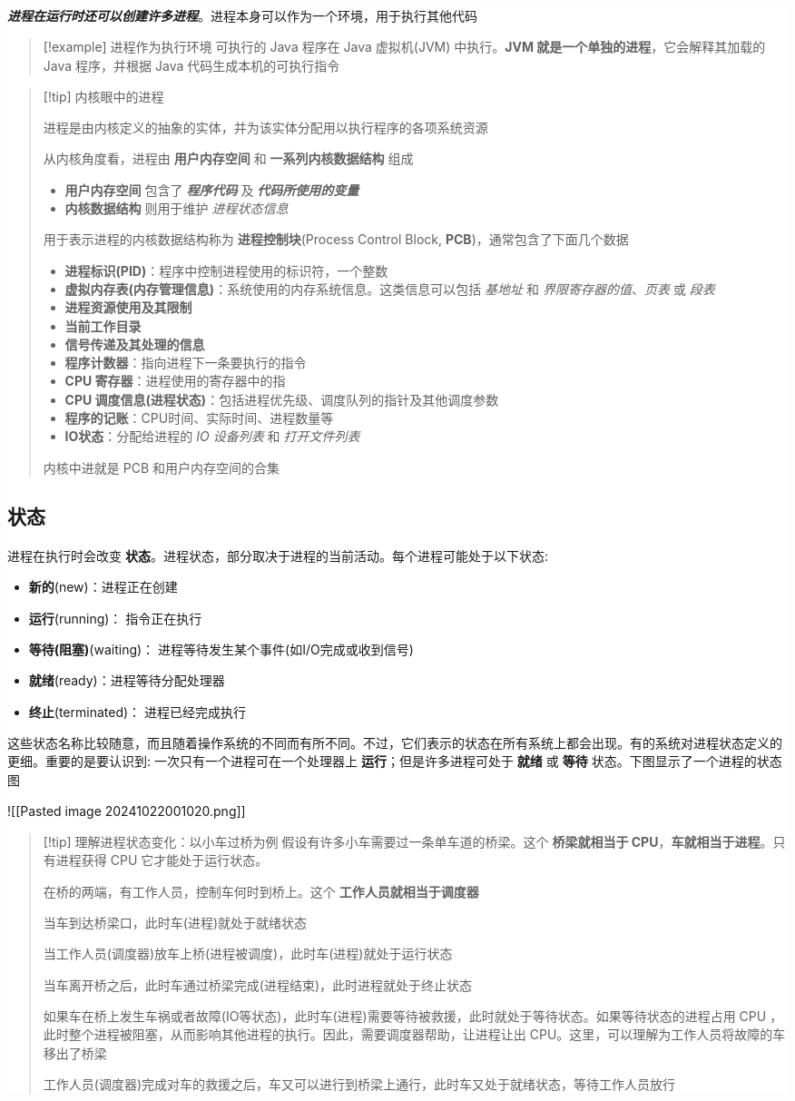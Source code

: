 **_进程在运行时还可以创建许多进程_**。进程本身可以作为一个环境，用于执行其他代码

> [!example] 进程作为执行环境
> 可执行的 Java 程序在 Java 虚拟机(JVM) 中执行。**JVM 就是一个单独的进程**，它会解释其加载的 Java 程序，并根据 Java 代码生成本机的可执行指令

> [!tip] 内核眼中的进程
>
>进程是由内核定义的抽象的实体，并为该实体分配用以执行程序的各项系统资源
>
>从内核角度看，进程由 **用户内存空间** 和 **一系列内核数据结构** 组成
>
>+ **用户内存空间** 包含了 **_程序代码_** 及 **_代码所使用的变量_**
>+ **内核数据结构** 则用于维护 _进程状态信息_
>
> 用于表示进程的内核数据结构称为 **进程控制块**(Process Control Block, **PCB**)，通常包含了下面几个数据
> + **进程标识(PID)**：程序中控制进程使用的标识符，一个整数
> + **虚拟内存表(内存管理信息)**：系统使用的内存系统信息。这类信息可以包括 _基地址_ 和 _界限寄存器的值_、_页表_ 或 _段表_
> + **进程资源使用及其限制**
> + **当前工作目录**
> + **信号传递及其处理的信息**
> + **程序计数器**：指向进程下一条要执行的指令
> + **CPU 寄存器**：进程使用的寄存器中的指
> + **CPU 调度信息(进程状态)**：包括进程优先级、调度队列的指针及其他调度参数
> + **程序的记账**：CPU时间、实际时间、进程数量等
> + **IO状态**：分配给进程的 _IO 设备列表_ 和 _打开文件列表_
> 
>内核中进就是 PCB 和用户内存空间的合集

## 状态

进程在执行时会改变 **状态**。进程状态，部分取决于进程的当前活动。每个进程可能处于以下状态:

+ **新的**(new)：进程正在创建

+ **运行**(running)： 指令正在执行

+ **等待(阻塞)**(waiting)： 进程等待发生某个事件(如I/O完成或收到信号)

+ **就绪**(ready)：进程等待分配处理器

+ **终止**(terminated)： 进程已经完成执行

这些状态名称比较随意，而且随着操作系统的不同而有所不同。不过，它们表示的状态在所有系统上都会出现。有的系统对进程状态定义的更细。重要的是要认识到: 一次只有一个进程可在一个处理器上 **运行**；但是许多进程可处于 **就绪** 或 **等待** 状态。下图显示了一个进程的状态图

![[Pasted image 20241022001020.png]]

> [!tip] 理解进程状态变化：以小车过桥为例
> 假设有许多小车需要过一条单车道的桥梁。这个 **桥梁就相当于 CPU**，**车就相当于进程**。只有进程获得 CPU 它才能处于运行状态。
> 
> 在桥的两端，有工作人员，控制车何时到桥上。这个 **工作人员就相当于调度器**
> 
> 当车到达桥梁口，此时车(进程)就处于就绪状态
> 
> 当工作人员(调度器)放车上桥(进程被调度)，此时车(进程)就处于运行状态
> 
> 当车离开桥之后，此时车通过桥梁完成(进程结束)，此时进程就处于终止状态
> 
> 如果车在桥上发生车祸或者故障(IO等状态)，此时车(进程)需要等待被救援，此时就处于等待状态。如果等待状态的进程占用 CPU ，此时整个进程被阻塞，从而影响其他进程的执行。因此，需要调度器帮助，让进程让出 CPU。这里，可以理解为工作人员将故障的车移出了桥梁
> 
> 工作人员(调度器)完成对车的救援之后，车又可以进行到桥梁上通行，此时车又处于就绪状态，等待工作人员放行
> 
